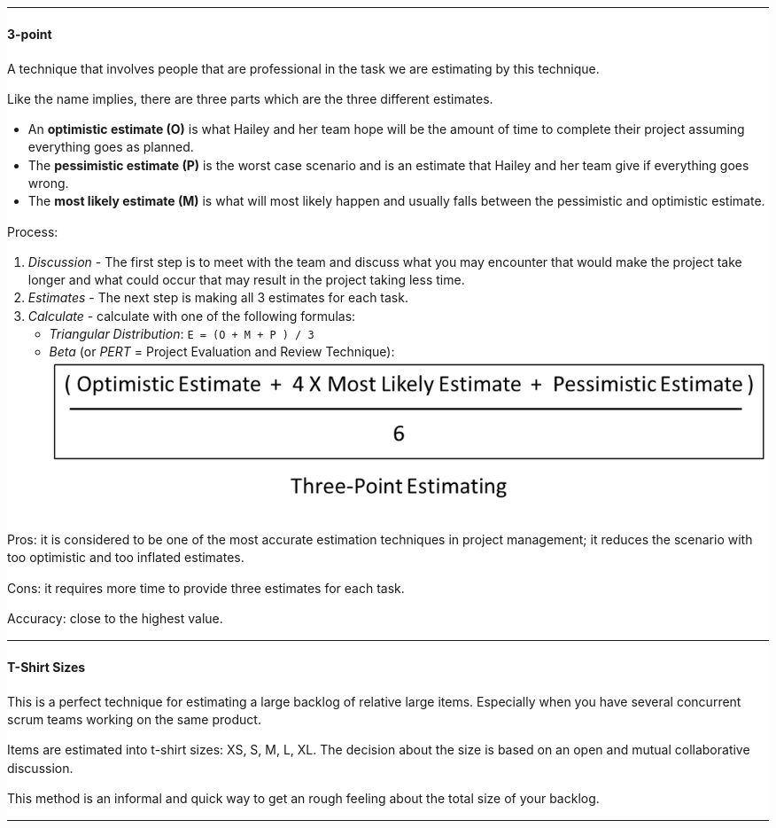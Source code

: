 ___

#### 3-point
A technique that involves people that are professional in the task we are estimating by this technique.

Like the name implies, there are three parts which are the three different estimates.
* An __optimistic estimate (O)__ is what Hailey and her team hope will be the amount of time to complete their project assuming everything goes as planned.
* The __pessimistic estimate (P)__ is the worst case scenario and is an estimate that Hailey and her team give if everything goes wrong.
* The __most likely estimate (M)__ is what will most likely happen and usually falls between the pessimistic and optimistic estimate.

Process:
1. _Discussion_ - The first step is to meet with the team and discuss what you may encounter that would make the project take longer and what could occur that may result in the project taking less time.
2. _Estimates_ - The next step is making all 3 estimates for each task.
3. _Calculate_ - calculate with one of the following formulas:
    * _Triangular Distribution_: `E = (O + M + P ) / 3`
    * _Beta_ (or _PERT_ = Project Evaluation and Review Technique):
        ![three-point-estimate](../images/three-point-estimate.png)

Pros: it is considered to be one of the most accurate estimation techniques in project management; it reduces the scenario with too optimistic and too inflated estimates.

Cons: it requires more time to provide three estimates for each task.

Accuracy: close to the highest value.

___

#### T-Shirt Sizes
This is a perfect technique for estimating a large backlog of relative large items. Especially when you have several concurrent scrum teams working on the same product.

Items are estimated into t-shirt sizes: XS, S, M, L, XL. The decision about the size is based on an open and mutual collaborative discussion.

This method is an informal and quick way to get an rough feeling about the total size of your backlog.

___

